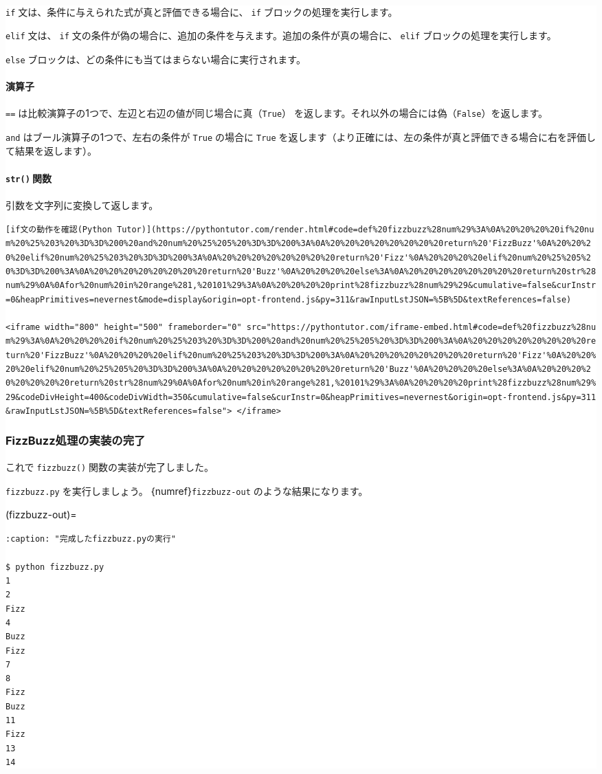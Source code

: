 `if` 文は、条件に与えられた式が真と評価できる場合に、 `if` ブロックの処理を実行します。

`elif` 文は、 `if` 文の条件が偽の場合に、追加の条件を与えます。追加の条件が真の場合に、 `elif` ブロックの処理を実行します。

`else` ブロックは、どの条件にも当てはまらない場合に実行されます。

```{index} ==
```

```{index} and
```

```{index} str()
```

#### 演算子

`==` は比較演算子の1つで、左辺と右辺の値が同じ場合に真（`True`） を返します。それ以外の場合には偽（`False`）を返します。

`and` はブール演算子の1つで、左右の条件が `True` の場合に `True` を返します（より正確には、左の条件が真と評価できる場合に右を評価して結果を返します）。

#### `str()` 関数

引数を文字列に変換して返します。

```{hint}
[if文の動作を確認(Python Tutor)](https://pythontutor.com/render.html#code=def%20fizzbuzz%28num%29%3A%0A%20%20%20%20if%20num%20%25%203%20%3D%3D%200%20and%20num%20%25%205%20%3D%3D%200%3A%0A%20%20%20%20%20%20%20%20return%20'FizzBuzz'%0A%20%20%20%20elif%20num%20%25%203%20%3D%3D%200%3A%0A%20%20%20%20%20%20%20%20return%20'Fizz'%0A%20%20%20%20elif%20num%20%25%205%20%3D%3D%200%3A%0A%20%20%20%20%20%20%20%20return%20'Buzz'%0A%20%20%20%20else%3A%0A%20%20%20%20%20%20%20%20return%20str%28num%29%0A%0Afor%20num%20in%20range%281,%20101%29%3A%0A%20%20%20%20print%28fizzbuzz%28num%29%29&cumulative=false&curInstr=0&heapPrimitives=nevernest&mode=display&origin=opt-frontend.js&py=311&rawInputLstJSON=%5B%5D&textReferences=false)

<iframe width="800" height="500" frameborder="0" src="https://pythontutor.com/iframe-embed.html#code=def%20fizzbuzz%28num%29%3A%0A%20%20%20%20if%20num%20%25%203%20%3D%3D%200%20and%20num%20%25%205%20%3D%3D%200%3A%0A%20%20%20%20%20%20%20%20return%20'FizzBuzz'%0A%20%20%20%20elif%20num%20%25%203%20%3D%3D%200%3A%0A%20%20%20%20%20%20%20%20return%20'Fizz'%0A%20%20%20%20elif%20num%20%25%205%20%3D%3D%200%3A%0A%20%20%20%20%20%20%20%20return%20'Buzz'%0A%20%20%20%20else%3A%0A%20%20%20%20%20%20%20%20return%20str%28num%29%0A%0Afor%20num%20in%20range%281,%20101%29%3A%0A%20%20%20%20print%28fizzbuzz%28num%29%29&codeDivHeight=400&codeDivWidth=350&cumulative=false&curInstr=0&heapPrimitives=nevernest&origin=opt-frontend.js&py=311&rawInputLstJSON=%5B%5D&textReferences=false"> </iframe>
```

### FizzBuzz処理の実装の完了

これで `fizzbuzz()` 関数の実装が完了しました。

`fizzbuzz.py` を実行しましょう。 {numref}`fizzbuzz-out` のような結果になります。

(fizzbuzz-out)=

```{code-block} bash
:caption: "完成したfizzbuzz.pyの実行"

$ python fizzbuzz.py
1
2
Fizz
4
Buzz
Fizz
7
8
Fizz
Buzz
11
Fizz
13
14
```